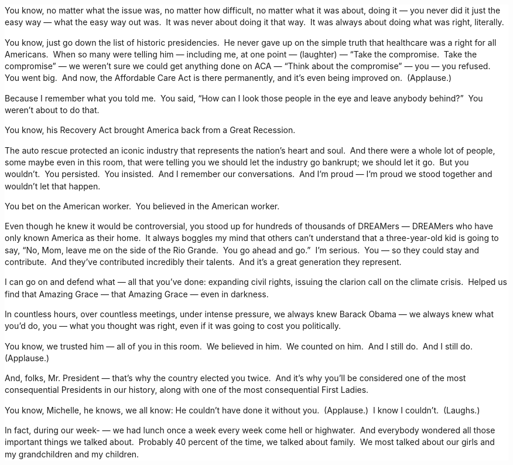 You know, no matter what the issue was, no matter how difficult, no
matter what it was about, doing it — you never did it just the easy way
— what the easy way out was.  It was never about doing it that way.  It
was always about doing what was right, literally.

You know, just go down the list of historic presidencies.  He never gave
up on the simple truth that healthcare was a right for all Americans. 
When so many were telling him — including me, at one point — (laughter)
— “Take the compromise.  Take the compromise” — we weren’t sure we could
get anything done on ACA — “Think about the compromise” — you — you
refused.  You went big.  And now, the Affordable Care Act is there
permanently, and it’s even being improved on.  (Applause.)

Because I remember what you told me.  You said, “How can I look those
people in the eye and leave anybody behind?”  You weren’t about to do
that.

You know, his Recovery Act brought America back from a Great Recession.

The auto rescue protected an iconic industry that represents the
nation’s heart and soul.  And there were a whole lot of people, some
maybe even in this room, that were telling you we should let the
industry go bankrupt; we should let it go.  But you wouldn’t.  You
persisted.  You insisted.  And I remember our conversations.  And I’m
proud — I’m proud we stood together and wouldn’t let that happen.

You bet on the American worker.  You believed in the American worker.

Even though he knew it would be controversial, you stood up for hundreds
of thousands of DREAMers — DREAMers who have only known America as their
home.  It always boggles my mind that others can’t understand that a
three-year-old kid is going to say, “No, Mom, leave me on the side of
the Rio Grande.  You go ahead and go.”  I’m serious.  You — so they
could stay and contribute.  And they’ve contributed incredibly their
talents.  And it’s a great generation they represent.

I can go on and defend what — all that you’ve done: expanding civil
rights, issuing the clarion call on the climate crisis.  Helped us find
that Amazing Grace — that Amazing Grace — even in darkness.

In countless hours, over countless meetings, under intense pressure, we
always knew Barack Obama — we always knew what you’d do, you — what you
thought was right, even if it was going to cost you politically.

You know, we trusted him — all of you in this room.  We believed in
him.  We counted on him.  And I still do.  And I still do.  (Applause.)

And, folks, Mr. President — that’s why the country elected you twice. 
And it’s why you’ll be considered one of the most consequential
Presidents in our history, along with one of the most consequential
First Ladies.

You know, Michelle, he knows, we all know: He couldn’t have done it
without you.  (Applause.)  I know I couldn’t.  (Laughs.)

In fact, during our week- — we had lunch once a week every week come
hell or highwater.  And everybody wondered all those important things we
talked about.  Probably 40 percent of the time, we talked about family. 
We most talked about our girls and my grandchildren and my children. 
